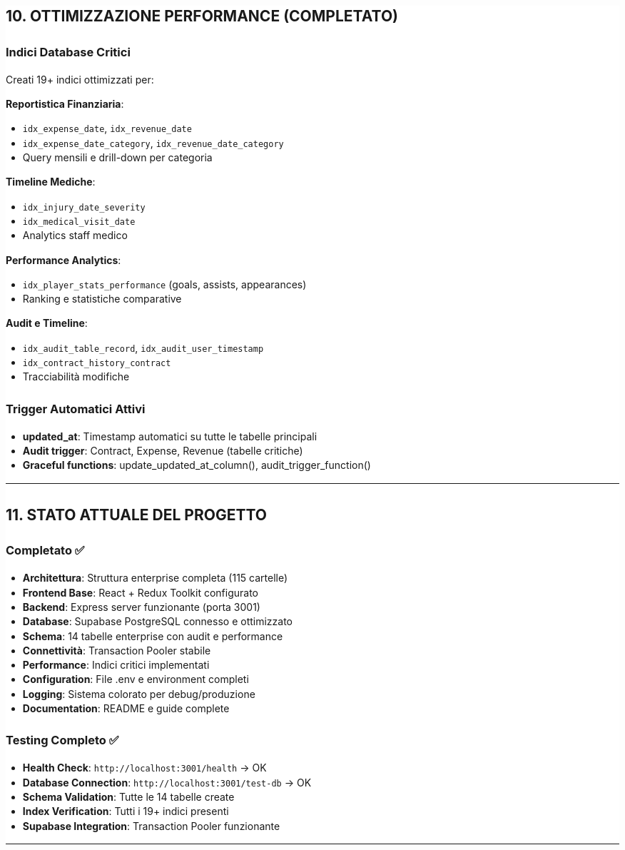 
## 10. OTTIMIZZAZIONE PERFORMANCE (COMPLETATO)

### Indici Database Critici
Creati 19+ indici ottimizzati per:

**Reportistica Finanziaria**:
- `idx_expense_date`, `idx_revenue_date`
- `idx_expense_date_category`, `idx_revenue_date_category`
- Query mensili e drill-down per categoria

**Timeline Mediche**:
- `idx_injury_date_severity`
- `idx_medical_visit_date`
- Analytics staff medico

**Performance Analytics**:
- `idx_player_stats_performance` (goals, assists, appearances)
- Ranking e statistiche comparative

**Audit e Timeline**:
- `idx_audit_table_record`, `idx_audit_user_timestamp`
- `idx_contract_history_contract`
- Tracciabilità modifiche

### Trigger Automatici Attivi
- **updated_at**: Timestamp automatici su tutte le tabelle principali
- **Audit trigger**: Contract, Expense, Revenue (tabelle critiche)
- **Graceful functions**: update_updated_at_column(), audit_trigger_function()

---

## 11. STATO ATTUALE DEL PROGETTO

### Completato ✅
- **Architettura**: Struttura enterprise completa (115 cartelle)
- **Frontend Base**: React + Redux Toolkit configurato
- **Backend**: Express server funzionante (porta 3001)
- **Database**: Supabase PostgreSQL connesso e ottimizzato
- **Schema**: 14 tabelle enterprise con audit e performance
- **Connettività**: Transaction Pooler stabile
- **Performance**: Indici critici implementati
- **Configuration**: File .env e environment completi
- **Logging**: Sistema colorato per debug/produzione
- **Documentation**: README e guide complete

### Testing Completo ✅
- **Health Check**: `http://localhost:3001/health` → OK
- **Database Connection**: `http://localhost:3001/test-db` → OK
- **Schema Validation**: Tutte le 14 tabelle create
- **Index Verification**: Tutti i 19+ indici presenti
- **Supabase Integration**: Transaction Pooler funzionante

---